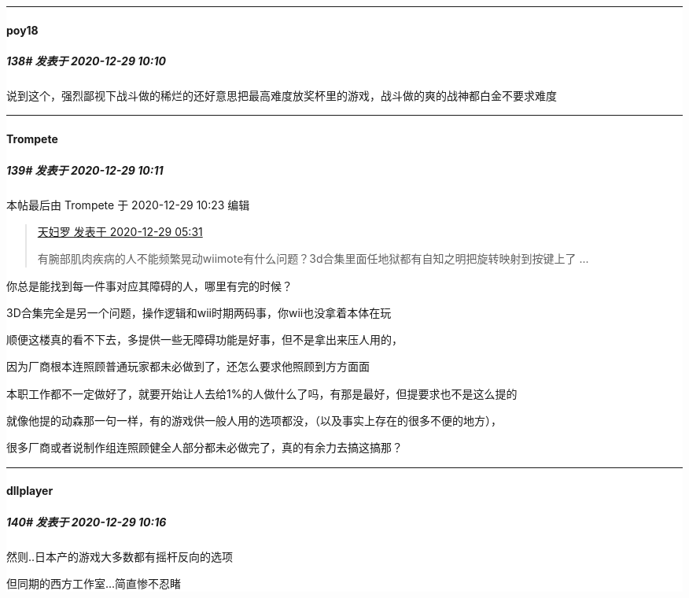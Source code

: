 
*****

####  poy18  
##### 138#       发表于 2020-12-29 10:10




说到这个，强烈鄙视下战斗做的稀烂的还好意思把最高难度放奖杯里的游戏，战斗做的爽的战神都白金不要求难度







*****

####  Trompete  
##### 139#       发表于 2020-12-29 10:11



 本帖最后由 Trompete 于 2020-12-29 10:23 编辑 
<blockquote><a href="httphttps://bbs.saraba1st.com/2b/forum.php?mod=redirect&amp;goto=findpost&amp;pid=49874659&amp;ptid=1980041" target="_blank">天妇罗 发表于 2020-12-29 05:31</a>

有腕部肌肉疾病的人不能频繁晃动wiimote有什么问题？3d合集里面任地狱都有自知之明把旋转映射到按键上了 ...</blockquote>
你总是能找到每一件事对应其障碍的人，哪里有完的时候？


3D合集完全是另一个问题，操作逻辑和wii时期两码事，你wii也没拿着本体在玩


顺便这楼真的看不下去，多提供一些无障碍功能是好事，但不是拿出来压人用的，


因为厂商根本连照顾普通玩家都未必做到了，还怎么要求他照顾到方方面面


本职工作都不一定做好了，就要开始让人去给1%的人做什么了吗，有那是最好，但提要求也不是这么提的


就像他提的动森那一句一样，有的游戏供一般人用的选项都没，（以及事实上存在的很多不便的地方），


很多厂商或者说制作组连照顾健全人部分都未必做完了，真的有余力去搞这搞那？







*****

####  dllplayer  
##### 140#       发表于 2020-12-29 10:16




然则..日本产的游戏大多数都有摇杆反向的选项

但同期的西方工作室...简直惨不忍睹



